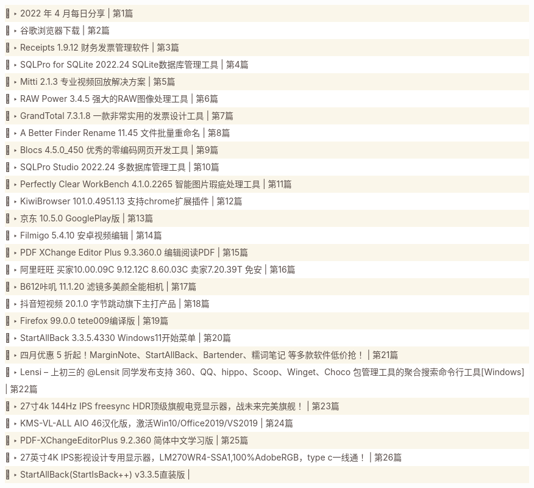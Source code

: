 <div style='line-height:3;background-color:#FAF6EA;' ><a href='https://iao.su/154/' style="line-height:2;text-decoration:none;display:block;color:#584D49;">🌈 ‣ 2022 年 4 月每日分享 | 第1篇</a></div><div style='line-height:3;' ><a href='https://iao.su/776/' style="line-height:2;text-decoration:none;display:block;color:#584D49;">🌈 ‣ 谷歌浏览器下载 | 第2篇</a></div><div style='line-height:3;background-color:#FAF6EA;' ><a href='https://xclient.info/s/receipts.html' style="line-height:2;text-decoration:none;display:block;color:#584D49;">🌈 ‣ Receipts 1.9.12 财务发票管理软件 | 第3篇</a></div><div style='line-height:3;' ><a href='https://xclient.info/s/sqlpro-for-sqlite.html' style="line-height:2;text-decoration:none;display:block;color:#584D49;">🌈 ‣ SQLPro for SQLite 2022.24 SQLite数据库管理工具 | 第4篇</a></div><div style='line-height:3;background-color:#FAF6EA;' ><a href='https://xclient.info/s/mitti.html' style="line-height:2;text-decoration:none;display:block;color:#584D49;">🌈 ‣ Mitti 2.1.3 专业视频回放解决方案 | 第5篇</a></div><div style='line-height:3;' ><a href='https://xclient.info/s/raw-power.html' style="line-height:2;text-decoration:none;display:block;color:#584D49;">🌈 ‣ RAW Power 3.4.5 强大的RAW图像处理工具 | 第6篇</a></div><div style='line-height:3;background-color:#FAF6EA;' ><a href='https://xclient.info/s/grandtotal.html' style="line-height:2;text-decoration:none;display:block;color:#584D49;">🌈 ‣ GrandTotal 7.3.1.8 一款非常实用的发票设计工具 | 第7篇</a></div><div style='line-height:3;' ><a href='https://xclient.info/s/a-better-finder-rename.html' style="line-height:2;text-decoration:none;display:block;color:#584D49;">🌈 ‣ A Better Finder Rename 11.45 文件批量重命名 | 第8篇</a></div><div style='line-height:3;background-color:#FAF6EA;' ><a href='https://xclient.info/s/blocs.html' style="line-height:2;text-decoration:none;display:block;color:#584D49;">🌈 ‣ Blocs 4.5.0_450 优秀的零编码网页开发工具 | 第9篇</a></div><div style='line-height:3;' ><a href='https://xclient.info/s/sqlpro-studio.html' style="line-height:2;text-decoration:none;display:block;color:#584D49;">🌈 ‣ SQLPro Studio 2022.24 多数据库管理工具 | 第10篇</a></div><div style='line-height:3;background-color:#FAF6EA;' ><a href='https://xclient.info/s/perfectly-clear-workbench.html' style="line-height:2;text-decoration:none;display:block;color:#584D49;">🌈 ‣ Perfectly Clear WorkBench 4.1.0.2265 智能图片瑕疵处理工具 | 第11篇</a></div><div style='line-height:3;' ><a href='https://www.mpyit.com/kiwibrowser.html' style="line-height:2;text-decoration:none;display:block;color:#584D49;">🌈 ‣ KiwiBrowser 101.0.4951.13 支持chrome扩展插件 | 第12篇</a></div><div style='line-height:3;background-color:#FAF6EA;' ><a href='https://www.mpyit.com/jingdonggpapk.html' style="line-height:2;text-decoration:none;display:block;color:#584D49;">🌈 ‣ 京东 10.5.0 GooglePlay版 | 第13篇</a></div><div style='line-height:3;' ><a href='https://www.mpyit.com/filmigoapk.html' style="line-height:2;text-decoration:none;display:block;color:#584D49;">🌈 ‣ Filmigo 5.4.10 安卓视频编辑 | 第14篇</a></div><div style='line-height:3;background-color:#FAF6EA;' ><a href='https://www.mpyit.com/pdfxchangeeditorplus.html' style="line-height:2;text-decoration:none;display:block;color:#584D49;">🌈 ‣ PDF XChange Editor Plus 9.3.360.0 编辑阅读PDF | 第15篇</a></div><div style='line-height:3;' ><a href='https://www.mpyit.com/aliwangwang.html' style="line-height:2;text-decoration:none;display:block;color:#584D49;">🌈 ‣ 阿里旺旺 买家10.00.09C 9.12.12C 8.60.03C 卖家7.20.39T 免安 | 第16篇</a></div><div style='line-height:3;background-color:#FAF6EA;' ><a href='https://www.mpyit.com/b612apk.html' style="line-height:2;text-decoration:none;display:block;color:#584D49;">🌈 ‣ B612咔叽 11.1.20 滤镜多美颜全能相机 | 第17篇</a></div><div style='line-height:3;' ><a href='https://www.mpyit.com/douyinapk.html' style="line-height:2;text-decoration:none;display:block;color:#584D49;">🌈 ‣ 抖音短视频 20.1.0 字节跳动旗下主打产品 | 第18篇</a></div><div style='line-height:3;background-color:#FAF6EA;' ><a href='https://www.mpyit.com/firefoxtete009.html' style="line-height:2;text-decoration:none;display:block;color:#584D49;">🌈 ‣ Firefox 99.0.0 tete009编译版 | 第19篇</a></div><div style='line-height:3;' ><a href='https://www.mpyit.com/startallback.html' style="line-height:2;text-decoration:none;display:block;color:#584D49;">🌈 ‣ StartAllBack 3.3.5.4330 Windows11开始菜单 | 第20篇</a></div><div style='line-height:3;background-color:#FAF6EA;' ><a href='https://www.appinn.com/lizhi-202204/' style="line-height:2;text-decoration:none;display:block;color:#584D49;">🌈 ‣ 四月优惠 5 折起！MarginNote、StartAllBack、Bartender、糯词笔记 等多款软件低价抢！ | 第21篇</a></div><div style='line-height:3;' ><a href='https://www.appinn.com/lensi/' style="line-height:2;text-decoration:none;display:block;color:#584D49;">🌈 ‣ Lensi – 上初三的 @Lensit 同学发布支持 360、QQ、hippo、Scoop、Winget、Choco 包管理工具的聚合搜索命令行工具[Windows] | 第22篇</a></div><div style='line-height:3;background-color:#FAF6EA;' ><a href='https://masuit.com/p18' style="line-height:2;text-decoration:none;display:block;color:#584D49;">🌈 ‣ 27寸4k 144Hz IPS freesync HDR顶级旗舰电竞显示器，战未来完美旗舰！ | 第23篇</a></div><div style='line-height:3;' ><a href='https://masuit.com/1250' style="line-height:2;text-decoration:none;display:block;color:#584D49;">🌈 ‣ KMS-VL-ALL AIO 46汉化版，激活Win10/Office2019/VS2019 | 第24篇</a></div><div style='line-height:3;background-color:#FAF6EA;' ><a href='https://masuit.com/1484' style="line-height:2;text-decoration:none;display:block;color:#584D49;">🌈 ‣ PDF-XChangeEditorPlus 9.2.360 简体中文学习版 | 第25篇</a></div><div style='line-height:3;' ><a href='https://masuit.com/1738' style="line-height:2;text-decoration:none;display:block;color:#584D49;">🌈 ‣ 27英寸4K IPS影视设计专用显示器，LM270WR4-SSA1,100%AdobeRGB，type c一线通！ | 第26篇</a></div><div style='line-height:3;background-color:#FAF6EA;' ><a href='https://masuit.com/1751' style="line-height:2;text-decoration:none;display:block;color:#584D49;">🌈 ‣ StartAllBack(StartIsBack++) v3.3.5直装版 |